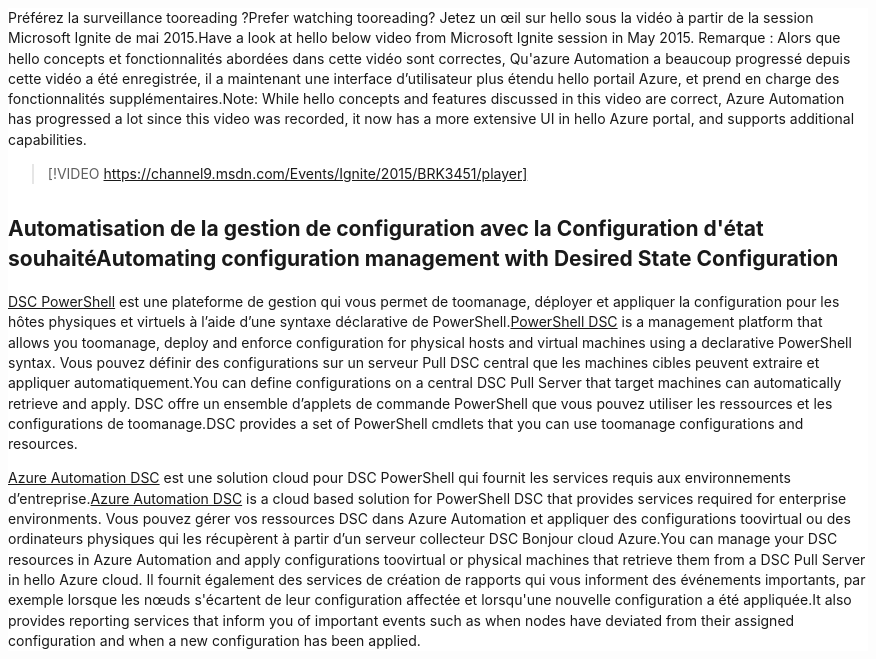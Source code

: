 <span data-ttu-id="d0f8e-131">Préférez la surveillance tooreading ?</span><span class="sxs-lookup"><span data-stu-id="d0f8e-131">Prefer watching tooreading?</span></span> <span data-ttu-id="d0f8e-132">Jetez un œil sur hello sous la vidéo à partir de la session Microsoft Ignite de mai 2015.</span><span class="sxs-lookup"><span data-stu-id="d0f8e-132">Have a look at hello below video from Microsoft Ignite session in May 2015.</span></span> <span data-ttu-id="d0f8e-133">Remarque : Alors que hello concepts et fonctionnalités abordées dans cette vidéo sont correctes, Qu'azure Automation a beaucoup progressé depuis cette vidéo a été enregistrée, il a maintenant une interface d’utilisateur plus étendu hello portail Azure, et prend en charge des fonctionnalités supplémentaires.</span><span class="sxs-lookup"><span data-stu-id="d0f8e-133">Note: While hello concepts and features discussed in this video are correct, Azure Automation has progressed a lot since this video was recorded, it now has a more extensive UI in hello Azure portal, and supports additional capabilities.</span></span>

> [!VIDEO https://channel9.msdn.com/Events/Ignite/2015/BRK3451/player]
> 
> 

## <a name="automating-configuration-management-with-desired-state-configuration"></a><span data-ttu-id="d0f8e-134">Automatisation de la gestion de configuration avec la Configuration d'état souhaité</span><span class="sxs-lookup"><span data-stu-id="d0f8e-134">Automating configuration management with Desired State Configuration</span></span>
<span data-ttu-id="d0f8e-135">[DSC PowerShell](https://technet.microsoft.com/library/dn249912.aspx) est une plateforme de gestion qui vous permet de toomanage, déployer et appliquer la configuration pour les hôtes physiques et virtuels à l’aide d’une syntaxe déclarative de PowerShell.</span><span class="sxs-lookup"><span data-stu-id="d0f8e-135">[PowerShell DSC](https://technet.microsoft.com/library/dn249912.aspx) is a management platform that allows you toomanage, deploy and enforce configuration for physical hosts and virtual machines using a declarative PowerShell syntax.</span></span> <span data-ttu-id="d0f8e-136">Vous pouvez définir des configurations sur un serveur Pull DSC central que les machines cibles peuvent extraire et appliquer automatiquement.</span><span class="sxs-lookup"><span data-stu-id="d0f8e-136">You can define configurations on a central DSC Pull Server that target machines can automatically retrieve and apply.</span></span> <span data-ttu-id="d0f8e-137">DSC offre un ensemble d’applets de commande PowerShell que vous pouvez utiliser les ressources et les configurations de toomanage.</span><span class="sxs-lookup"><span data-stu-id="d0f8e-137">DSC provides a set of PowerShell cmdlets that you can use toomanage configurations and resources.</span></span>  

<span data-ttu-id="d0f8e-138">[Azure Automation DSC](automation-dsc-overview.md) est une solution cloud pour DSC PowerShell qui fournit les services requis aux environnements d’entreprise.</span><span class="sxs-lookup"><span data-stu-id="d0f8e-138">[Azure Automation DSC](automation-dsc-overview.md) is a cloud based solution for PowerShell DSC that provides services required for enterprise environments.</span></span>  <span data-ttu-id="d0f8e-139">Vous pouvez gérer vos ressources DSC dans Azure Automation et appliquer des configurations toovirtual ou des ordinateurs physiques qui les récupèrent à partir d’un serveur collecteur DSC Bonjour cloud Azure.</span><span class="sxs-lookup"><span data-stu-id="d0f8e-139">You can manage your DSC resources in Azure Automation and apply configurations toovirtual or physical machines that retrieve them from a DSC Pull Server in hello Azure cloud.</span></span>  <span data-ttu-id="d0f8e-140">Il fournit également des services de création de rapports qui vous informent des événements importants, par exemple lorsque les nœuds s'écartent de leur configuration affectée et lorsqu'une nouvelle configuration a été appliquée.</span><span class="sxs-lookup"><span data-stu-id="d0f8e-140">It also provides reporting services that inform you of important events such as when nodes have deviated from their assigned configuration and when a new configuration has been applied.</span></span> 
